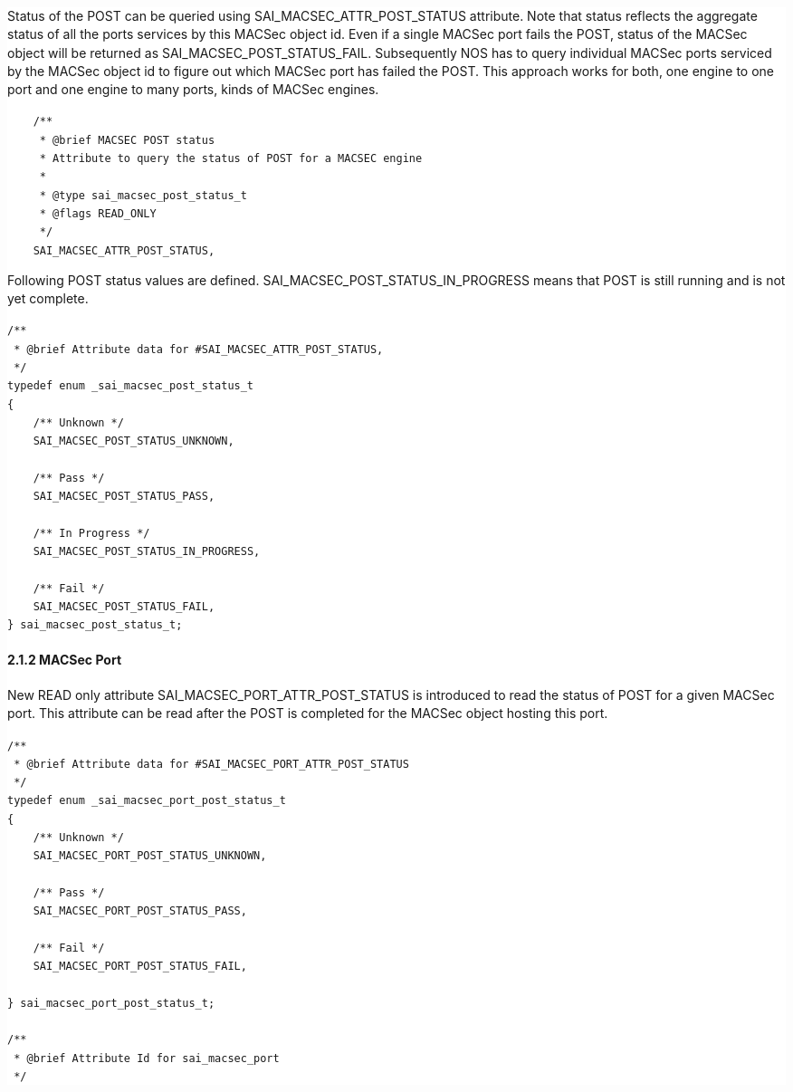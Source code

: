 Status of the POST can be queried using SAI_MACSEC_ATTR_POST_STATUS attribute.  Note that status reflects the aggregate status of all the ports services by this MACSec object id. Even if a single MACSec port fails the POST, status of the MACSec object will be returned as SAI_MACSEC_POST_STATUS_FAIL.
Subsequently NOS has to query individual MACSec ports serviced by the MACSec object id to figure out which MACSec port has failed the POST. This approach works for both, one engine to one port and one engine to many ports, kinds of MACSec engines.

```
    /**
     * @brief MACSEC POST status
     * Attribute to query the status of POST for a MACSEC engine
     *
     * @type sai_macsec_post_status_t
     * @flags READ_ONLY
     */
    SAI_MACSEC_ATTR_POST_STATUS,
```
Following POST status values are defined. SAI_MACSEC_POST_STATUS_IN_PROGRESS means that POST is still running and is not yet complete.
```
/**
 * @brief Attribute data for #SAI_MACSEC_ATTR_POST_STATUS,
 */
typedef enum _sai_macsec_post_status_t
{
    /** Unknown */
    SAI_MACSEC_POST_STATUS_UNKNOWN,

    /** Pass */
    SAI_MACSEC_POST_STATUS_PASS,

    /** In Progress */
    SAI_MACSEC_POST_STATUS_IN_PROGRESS,

    /** Fail */
    SAI_MACSEC_POST_STATUS_FAIL,
} sai_macsec_post_status_t;
```


#### 2.1.2 MACSec Port
New READ only attribute SAI_MACSEC_PORT_ATTR_POST_STATUS is introduced to read the status of POST for a given MACSec port.
This attribute can be read after the POST is completed for the MACSec object hosting this port.
```
/**
 * @brief Attribute data for #SAI_MACSEC_PORT_ATTR_POST_STATUS
 */
typedef enum _sai_macsec_port_post_status_t
{
    /** Unknown */
    SAI_MACSEC_PORT_POST_STATUS_UNKNOWN,

    /** Pass */
    SAI_MACSEC_PORT_POST_STATUS_PASS,

    /** Fail */
    SAI_MACSEC_PORT_POST_STATUS_FAIL,

} sai_macsec_port_post_status_t;

/**
 * @brief Attribute Id for sai_macsec_port
 */
```